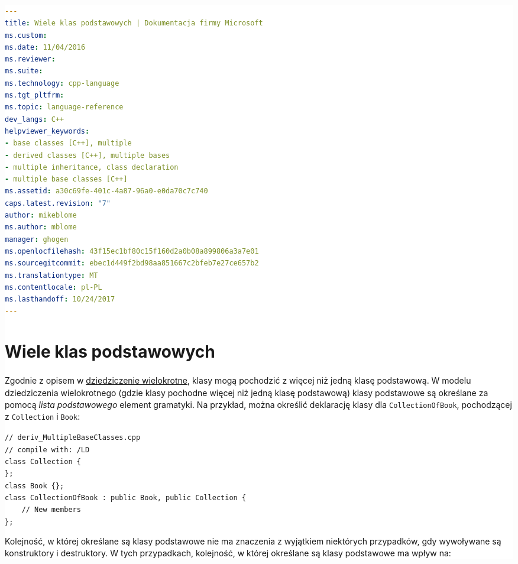 ```yaml
---
title: Wiele klas podstawowych | Dokumentacja firmy Microsoft
ms.custom: 
ms.date: 11/04/2016
ms.reviewer: 
ms.suite: 
ms.technology: cpp-language
ms.tgt_pltfrm: 
ms.topic: language-reference
dev_langs: C++
helpviewer_keywords:
- base classes [C++], multiple
- derived classes [C++], multiple bases
- multiple inheritance, class declaration
- multiple base classes [C++]
ms.assetid: a30c69fe-401c-4a87-96a0-e0da70c7c740
caps.latest.revision: "7"
author: mikeblome
ms.author: mblome
manager: ghogen
ms.openlocfilehash: 43f15ec1bf80c15f160d2a0b08a899806a3a7e01
ms.sourcegitcommit: ebec1d449f2bd98aa851667c2bfeb7e27ce657b2
ms.translationtype: MT
ms.contentlocale: pl-PL
ms.lasthandoff: 10/24/2017
---
```

# <a name="multiple-base-classes"></a>Wiele klas podstawowych
Zgodnie z opisem w [dziedziczenie wielokrotne](http://msdn.microsoft.com/en-us/3b74185e-2beb-4e29-8684-441e51d2a2ca), klasy mogą pochodzić z więcej niż jedną klasę podstawową. W modelu dziedziczenia wielokrotnego (gdzie klasy pochodne więcej niż jedną klasę podstawową) klasy podstawowe są określane za pomocą *lista podstawowego* element gramatyki. Na przykład, można określić deklarację klasy dla `CollectionOfBook`, pochodzącej z `Collection` i `Book`:  
  
```  
// deriv_MultipleBaseClasses.cpp  
// compile with: /LD  
class Collection {  
};  
class Book {};  
class CollectionOfBook : public Book, public Collection {  
    // New members  
};  
```  
  
 Kolejność, w której określane są klasy podstawowe nie ma znaczenia z wyjątkiem niektórych przypadków, gdy wywoływane są konstruktory i destruktory. W tych przypadkach, kolejność, w której określane są klasy podstawowe ma wpływ na:  
  